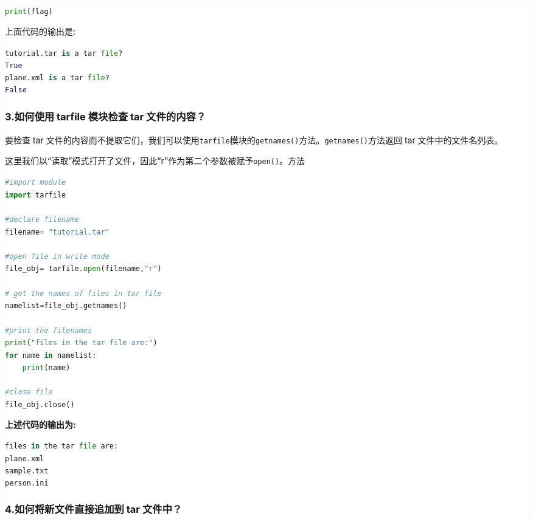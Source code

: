 ```py
print(flag)

```

上面代码的输出是:

```py
tutorial.tar is a tar file?
True
plane.xml is a tar file?
False

```

### 3.如何使用 tarfile 模块检查 tar 文件的内容？

要检查 tar 文件的内容而不提取它们，我们可以使用`tarfile`模块的`getnames()`方法。`getnames()`方法返回 tar 文件中的文件名列表。

这里我们以“读取”模式打开了文件，因此“r”作为第二个参数被赋予`open()`。方法

```py
#import module
import tarfile

#declare filename
filename= "tutorial.tar"

#open file in write mode
file_obj= tarfile.open(filename,"r")

# get the names of files in tar file
namelist=file_obj.getnames()

#print the filenames
print("files in the tar file are:")
for name in namelist:
    print(name)

#close file
file_obj.close()

```

**上述代码的输出为:**

```py
files in the tar file are:
plane.xml
sample.txt
person.ini

```

### 4.如何将新文件直接追加到 tar 文件中？
